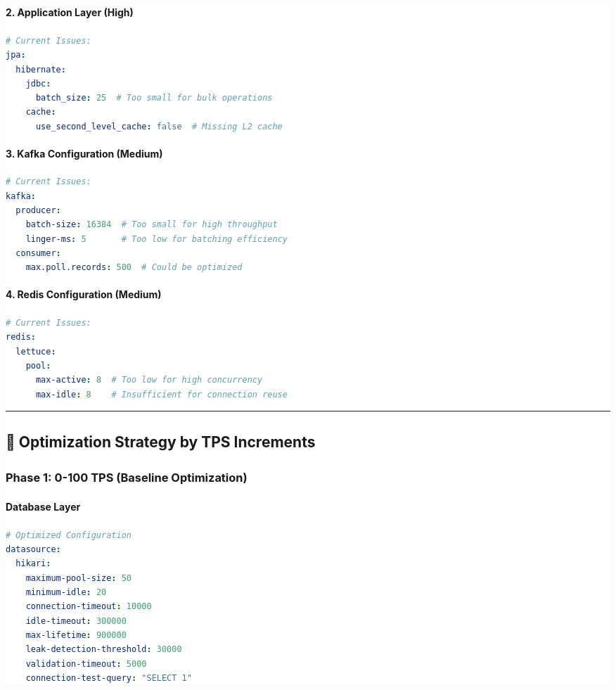 #### 2. **Application Layer (High)**
```yaml
# Current Issues:
jpa:
  hibernate:
    jdbc:
      batch_size: 25  # Too small for bulk operations
    cache:
      use_second_level_cache: false  # Missing L2 cache
```

#### 3. **Kafka Configuration (Medium)**
```yaml
# Current Issues:
kafka:
  producer:
    batch-size: 16384  # Too small for high throughput
    linger-ms: 5       # Too low for batching efficiency
  consumer:
    max.poll.records: 500  # Could be optimized
```

#### 4. **Redis Configuration (Medium)**
```yaml
# Current Issues:
redis:
  lettuce:
    pool:
      max-active: 8  # Too low for high concurrency
      max-idle: 8    # Insufficient for connection reuse
```

---

## 🚀 **Optimization Strategy by TPS Increments**

### **Phase 1: 0-100 TPS (Baseline Optimization)**

#### **Database Layer**
```yaml
# Optimized Configuration
datasource:
  hikari:
    maximum-pool-size: 50
    minimum-idle: 20
    connection-timeout: 10000
    idle-timeout: 300000
    max-lifetime: 900000
    leak-detection-threshold: 30000
    validation-timeout: 5000
    connection-test-query: "SELECT 1"
```
